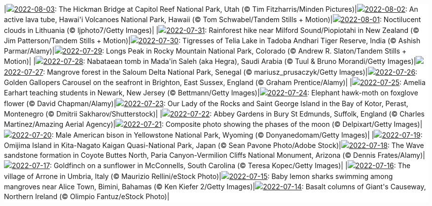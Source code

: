 |![](https://www.bing.com/th?id=OHR.HickmanBridge_EN-US1087333208_UHD.jpg&w=384)[2022-08-03](https://www.bing.com/th?id=OHR.HickmanBridge_EN-US1087333208_UHD.jpg&w=384): The Hickman Bridge at Capitol Reef National Park, Utah (© Tim Fitzharris/Minden Pictures)|![](https://www.bing.com/th?id=OHR.LavaTube_EN-US0984183891_UHD.jpg&w=384)[2022-08-02](https://www.bing.com/th?id=OHR.LavaTube_EN-US0984183891_UHD.jpg&w=384): An active lava tube, Hawai'i Volcanoes National Park, Hawaii (© Tom Schwabel/Tandem Stills + Motion)|![](https://www.bing.com/th?id=OHR.NoctilucentClouds_EN-US0838966037_UHD.jpg&w=384)[2022-08-01](https://www.bing.com/th?id=OHR.NoctilucentClouds_EN-US0838966037_UHD.jpg&w=384): Noctilucent clouds in Lithuania (© ljphoto7/Getty Images)|
|![](https://www.bing.com/th?id=OHR.FiordlandRainforest_EN-US0539876428_UHD.jpg&w=384)[2022-07-31](https://www.bing.com/th?id=OHR.FiordlandRainforest_EN-US0539876428_UHD.jpg&w=384): Rainforest hike near Milford Sound/Piopiotahi in New Zealand (© Jim Patterson/Tandem Stills + Motion)|![](https://www.bing.com/th?id=OHR.FourTigresses_EN-US0466229333_UHD.jpg&w=384)[2022-07-30](https://www.bing.com/th?id=OHR.FourTigresses_EN-US0466229333_UHD.jpg&w=384): Tigresses of Telia Lake in Tadoba Andhari Tiger Reserve, India (© Ashish Parmar/Alamy)|![](https://www.bing.com/th?id=OHR.LongsPeak_EN-US4189093342_UHD.jpg&w=384)[2022-07-29](https://www.bing.com/th?id=OHR.LongsPeak_EN-US4189093342_UHD.jpg&w=384): Longs Peak in Rocky Mountain National Park, Colorado (© Andrew R. Slaton/Tandem Stills + Motion)|
|![](https://www.bing.com/th?id=OHR.NabateanTomb_EN-US4126304993_UHD.jpg&w=384)[2022-07-28](https://www.bing.com/th?id=OHR.NabateanTomb_EN-US4126304993_UHD.jpg&w=384): Nabataean tomb in Mada'in Saleh (aka Hegra), Saudi Arabia (© Tuul & Bruno Morandi/Getty Images)|![](https://www.bing.com/th?id=OHR.MangroveDay_EN-US4051479273_UHD.jpg&w=384)[2022-07-27](https://www.bing.com/th?id=OHR.MangroveDay_EN-US4051479273_UHD.jpg&w=384): Mangrove forest in the Saloum Delta National Park, Senegal (© mariusz_prusaczyk/Getty Images)|![](https://www.bing.com/th?id=OHR.MGRBrighton_EN-US4452708176_UHD.jpg&w=384)[2022-07-26](https://www.bing.com/th?id=OHR.MGRBrighton_EN-US4452708176_UHD.jpg&w=384): Golden Gallopers Carousel on the seafront in Brighton, East Sussex, England (© Graham Prentice/Alamy)|
|![](https://www.bing.com/th?id=OHR.AmeliaEarhart_EN-US4396076505_UHD.jpg&w=384)[2022-07-25](https://www.bing.com/th?id=OHR.AmeliaEarhart_EN-US4396076505_UHD.jpg&w=384): Amelia Earhart teaching students in Newark, New Jersey (© Bettmann/Getty Images)|![](https://www.bing.com/th?id=OHR.FoxgloveHawkmoth_EN-US4340017481_UHD.jpg&w=384)[2022-07-24](https://www.bing.com/th?id=OHR.FoxgloveHawkmoth_EN-US4340017481_UHD.jpg&w=384): Elephant hawk-moth on foxglove flower (© David Chapman/Alamy)|![](https://www.bing.com/th?id=OHR.SGIMontenegro_EN-US4280095085_UHD.jpg&w=384)[2022-07-23](https://www.bing.com/th?id=OHR.SGIMontenegro_EN-US4280095085_UHD.jpg&w=384): Our Lady of the Rocks and Saint George Island in the Bay of Kotor, Perast, Montenegro (© Dmitrii Sakharov/Shutterstock)|
|![](https://www.bing.com/th?id=OHR.AbbeyGardens_EN-US3622669026_UHD.jpg&w=384)[2022-07-22](https://www.bing.com/th?id=OHR.AbbeyGardens_EN-US3622669026_UHD.jpg&w=384): Abbey Gardens in Bury St Edmunds, Suffolk, England (© Charles Martinez/Amazing Aerial Agency)|![](https://www.bing.com/th?id=OHR.MoonPhases_EN-US3514261526_UHD.jpg&w=384)[2022-07-21](https://www.bing.com/th?id=OHR.MoonPhases_EN-US3514261526_UHD.jpg&w=384): Composite photo showing the phases of the moon (© Delpixart/Getty Images)|![](https://www.bing.com/th?id=OHR.YellowstoneBison_EN-US2891320959_UHD.jpg&w=384)[2022-07-20](https://www.bing.com/th?id=OHR.YellowstoneBison_EN-US2891320959_UHD.jpg&w=384): Male American bison in Yellowstone National Park, Wyoming (© Donyanedomam/Getty Images)|
|![](https://www.bing.com/th?id=OHR.OmijimaIsland_EN-US2811609327_UHD.jpg&w=384)[2022-07-19](https://www.bing.com/th?id=OHR.OmijimaIsland_EN-US2811609327_UHD.jpg&w=384): Omijima Island in Kita-Nagato Kaigan Quasi-National Park, Japan (© Sean Pavone Photo/Adobe Stock)|![](https://www.bing.com/th?id=OHR.CoyoteButtes_EN-US2729289736_UHD.jpg&w=384)[2022-07-18](https://www.bing.com/th?id=OHR.CoyoteButtes_EN-US2729289736_UHD.jpg&w=384): The Wave sandstone formation in Coyote Buttes North, Paria Canyon-Vermilion Cliffs National Monument, Arizona (© Dennis Frates/Alamy)|![](https://www.bing.com/th?id=OHR.AmericanGoldfinch_EN-US2664017758_UHD.jpg&w=384)[2022-07-17](https://www.bing.com/th?id=OHR.AmericanGoldfinch_EN-US2664017758_UHD.jpg&w=384): Goldfinch on a sunflower in McConnells, South Carolina (© Teresa Kopec/Getty Images)|
|![](https://www.bing.com/th?id=OHR.Arrone_EN-US2438328393_UHD.jpg&w=384)[2022-07-16](https://www.bing.com/th?id=OHR.Arrone_EN-US2438328393_UHD.jpg&w=384): The village of Arrone in Umbria, Italy (© Maurizio Rellini/eStock Photo)|![](https://www.bing.com/th?id=OHR.BabyLemons_EN-US8232804860_UHD.jpg&w=384)[2022-07-15](https://www.bing.com/th?id=OHR.BabyLemons_EN-US8232804860_UHD.jpg&w=384): Baby lemon sharks swimming among mangroves near Alice Town, Bimini, Bahamas (© Ken Kiefer 2/Getty Images)|![](https://www.bing.com/th?id=OHR.BasaltGiants_EN-US8165410401_UHD.jpg&w=384)[2022-07-14](https://www.bing.com/th?id=OHR.BasaltGiants_EN-US8165410401_UHD.jpg&w=384): Basalt columns of Giant's Causeway, Northern Ireland (© Olimpio Fantuz/eStock Photo)|